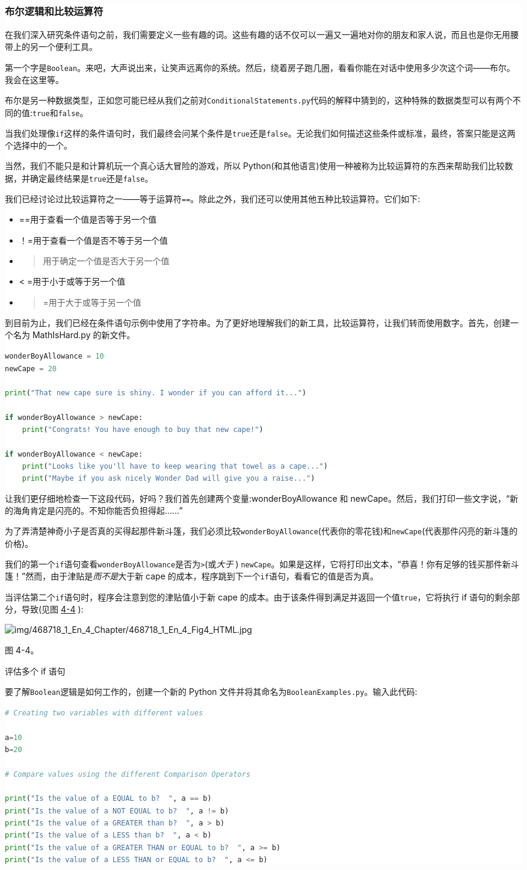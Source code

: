 ### 布尔逻辑和比较运算符

在我们深入研究条件语句之前，我们需要定义一些有趣的词。这些有趣的话不仅可以一遍又一遍地对你的朋友和家人说，而且也是你无用腰带上的另一个便利工具。

第一个字是`Boolean`。来吧，大声说出来，让笑声远离你的系统。然后，绕着房子跑几圈，看看你能在对话中使用多少次这个词——布尔。我会在这里等。

布尔是另一种数据类型，正如您可能已经从我们之前对`ConditionalStatements.py`代码的解释中猜到的，这种特殊的数据类型可以有两个不同的值:`true`和`false`。

当我们处理像`if`这样的条件语句时，我们最终会问某个条件是`true`还是`false`。无论我们如何描述这些条件或标准，最终，答案只能是这两个选择中的一个。

当然，我们不能只是和计算机玩一个真心话大冒险的游戏，所以 Python(和其他语言)使用一种被称为比较运算符的东西来帮助我们比较数据，并确定最终结果是`true`还是`false`。

我们已经讨论过比较运算符之一——等于运算符`==`。除此之外，我们还可以使用其他五种比较运算符。它们如下:

*   ==用于查看一个值是否等于另一个值

*   ！=用于查看一个值是否不等于另一个值

*   >用于确定一个值是否大于另一个值

*   < =用于小于或等于另一个值

*   > =用于大于或等于另一个值

到目前为止，我们已经在条件语句示例中使用了字符串。为了更好地理解我们的新工具，比较运算符，让我们转而使用数字。首先，创建一个名为 MathIsHard.py 的新文件。

```py
wonderBoyAllowance = 10
newCape = 20

print("That new cape sure is shiny. I wonder if you can afford it...")

if wonderBoyAllowance > newCape:
    print("Congrats! You have enough to buy that new cape!")

if wonderBoyAllowance < newCape:
    print("Looks like you'll have to keep wearing that towel as a cape...")
    print("Maybe if you ask nicely Wonder Dad will give you a raise...")

```

让我们更仔细地检查一下这段代码，好吗？我们首先创建两个变量:wonderBoyAllowance 和 newCape。然后，我们打印一些文字说，“新的海角肯定是闪亮的。不知你能否负担得起……”

为了弄清楚神奇小子是否真的买得起那件新斗篷，我们必须比较`wonderBoyAllowance`(代表你的零花钱)和`newCape`(代表那件闪亮的新斗篷的价格)。

我们的第一个`if`语句查看`wonderBoyAllowance`是否为`>`(或*大于* ) `newCape`。如果是这样，它将打印出文本，“恭喜！你有足够的钱买那件新斗篷！”然而，由于津贴是*而不是*大于新 cape 的成本，程序跳到下一个`if`语句，看看它的值是否为真。

当评估第二个`if`语句时，程序会注意到您的津贴值小于新 cape 的成本。由于该条件得到满足并返回一个值`true`，它将执行 if 语句的剩余部分，导致(见图 [4-4](#Fig4) ):

![img/468718_1_En_4_Chapter/468718_1_En_4_Fig4_HTML.jpg](img/468718_1_En_4_Chapter/468718_1_En_4_Fig4_HTML.jpg)

图 4-4。

评估多个 if 语句

要了解`Boolean`逻辑是如何工作的，创建一个新的 Python 文件并将其命名为`BooleanExamples.py`。输入此代码:

```py
# Creating two variables with different values

a=10
b=20

# Compare values using the different Comparison Operators

print("Is the value of a EQUAL to b?  ", a == b)
print("Is the value of a NOT EQUAL to b?  ", a != b)
print("Is the value of a GREATER than b?  ", a > b)
print("Is the value of a LESS than b?  ", a < b)
print("Is the value of a GREATER THAN or EQUAL to b?  ", a >= b)
print("Is the value of a LESS THAN or EQUAL to b?  ", a <= b)

```